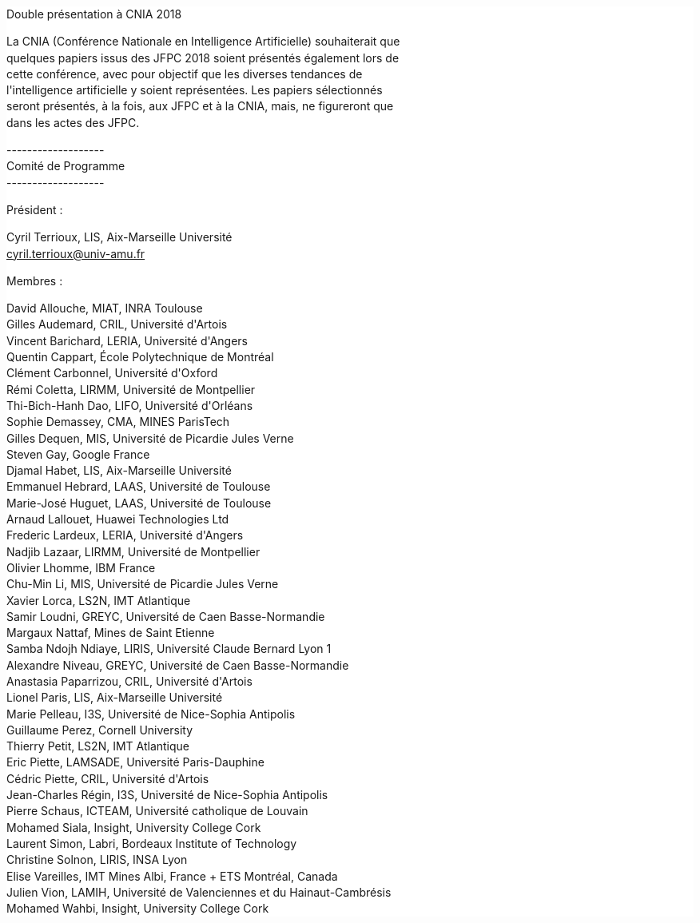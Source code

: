   
Double présentation à CNIA 2018  
  
La CNIA (Conférence Nationale en Intelligence Artificielle) souhaiterait que  
quelques papiers issus des JFPC 2018 soient présentés également lors de  
cette conférence, avec pour objectif que les diverses tendances de  
l'intelligence artificielle y soient représentées. Les papiers sélectionnés  
seront présentés, à la fois, aux JFPC et à la CNIA, mais, ne figureront que  
dans les actes des JFPC.  
  
  
\-------------------  
Comité de Programme  
\-------------------  
  
Président :  
  
Cyril Terrioux, LIS, Aix-Marseille Université  
[cyril.terrioux@univ-amu.fr](mailto:cyril.terrioux@univ-amu.fr)  
  
Membres :  
  
David Allouche, MIAT, INRA Toulouse  
Gilles Audemard, CRIL, Université d'Artois  
Vincent Barichard, LERIA, Université d'Angers  
Quentin Cappart, École Polytechnique de Montréal  
Clément Carbonnel, Université d'Oxford  
Rémi Coletta, LIRMM, Université de Montpellier  
Thi-Bich-Hanh Dao, LIFO, Université d'Orléans  
Sophie Demassey, CMA, MINES ParisTech  
Gilles Dequen, MIS, Université de Picardie Jules Verne  
Steven Gay, Google France  
Djamal Habet, LIS, Aix-Marseille Université  
Emmanuel Hebrard, LAAS, Université de Toulouse  
Marie-José Huguet, LAAS, Université de Toulouse  
Arnaud Lallouet, Huawei Technologies Ltd  
Frederic Lardeux, LERIA, Université d'Angers  
Nadjib Lazaar, LIRMM, Université de Montpellier  
Olivier Lhomme, IBM France  
Chu-Min Li, MIS, Université de Picardie Jules Verne  
Xavier Lorca, LS2N, IMT Atlantique  
Samir Loudni, GREYC, Université de Caen Basse-Normandie  
Margaux Nattaf, Mines de Saint Etienne  
Samba Ndojh Ndiaye, LIRIS, Université Claude Bernard Lyon 1  
Alexandre Niveau, GREYC, Université de Caen Basse-Normandie  
Anastasia Paparrizou, CRIL, Université d'Artois  
Lionel Paris, LIS, Aix-Marseille Université  
Marie Pelleau, I3S, Université de Nice-Sophia Antipolis  
Guillaume Perez, Cornell University  
Thierry Petit, LS2N, IMT Atlantique  
Eric Piette, LAMSADE, Université Paris-Dauphine  
Cédric Piette, CRIL, Université d'Artois  
Jean-Charles Régin, I3S, Université de Nice-Sophia Antipolis  
Pierre Schaus, ICTEAM, Université catholique de Louvain  
Mohamed Siala, Insight, University College Cork  
Laurent Simon, Labri, Bordeaux Institute of Technology  
Christine Solnon, LIRIS, INSA Lyon  
Elise Vareilles, IMT Mines Albi, France + ETS Montréal, Canada  
Julien Vion, LAMIH, Université de Valenciennes et du Hainaut-Cambrésis  
Mohamed Wahbi, Insight, University College Cork  
  